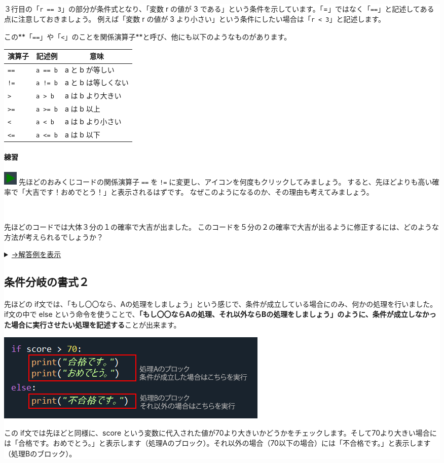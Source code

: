 ３行目の「`r == 3`」の部分が条件式となり、「変数 r の値が 3 である」という条件を示しています。「=」ではなく「`==`」と記述してある点に注意しておきましょう。
例えば「変数 r の値が 3 より小さい」という条件にしたい場合は「`r < 3`」と記述します。

この**「`==`」や「`<`」のことを関係演算子**と呼び、他にも以下のようなものがあります。

| 演算子 | 記述例   | 意味                |
| ------ | -------- | ------------------- |
| `==`   | `a == b` | a と b が等しい     |
| `!=`   | `a != b` | a と b は等しくない |
| `>`    | `a > b`  | a は b より大きい   |
| `>=`   | `a >= b` | a は b 以上         |
| `<`    | `a < b`  | a は b より小さい   |
| `<=`   | `a <= b` | a は b 以下         |



#### 練習

![img](assets/image1.png)
先ほどのおみくじコードの関係演算子 `==` を `!=` に変更し、アイコンを何度もクリックしてみましょう。
すると、先ほどよりも高い確率で「大吉です！おめでとう！」と表示されるはずです。
なぜこのようになるのか、その理由も考えてみましょう。

　

先ほどのコードでは大体３分の１の確率で大吉が出ました。
このコードを５分の２の確率で大吉が出るように修正するには、どのような方法が考えられるでしょうか？

<details><summary><u>→解答例を表示</u></summary></details>



## 条件分岐の書式２

先ほどの if文では、「もし〇〇なら、Aの処理をしましょう」という感じで、条件が成立している場合にのみ、何かの処理を行いました。
if文の中で else という命令を使うことで、**「もし〇〇ならAの処理、それ以外ならBの処理をしましょう」のように、条件が成立しなかった場合に実行させたい処理を記述する**ことが出来ます。

![img](assets/image6.png)

この if文では先ほどと同様に、score という変数に代入された値が70より大きいかどうかをチェックします。そして70より大きい場合には「合格です。おめでとう。」と表示します（処理Aのブロック）。それ以外の場合（70以下の場合）には「不合格です。」と表示します（処理Bのブロック）。
